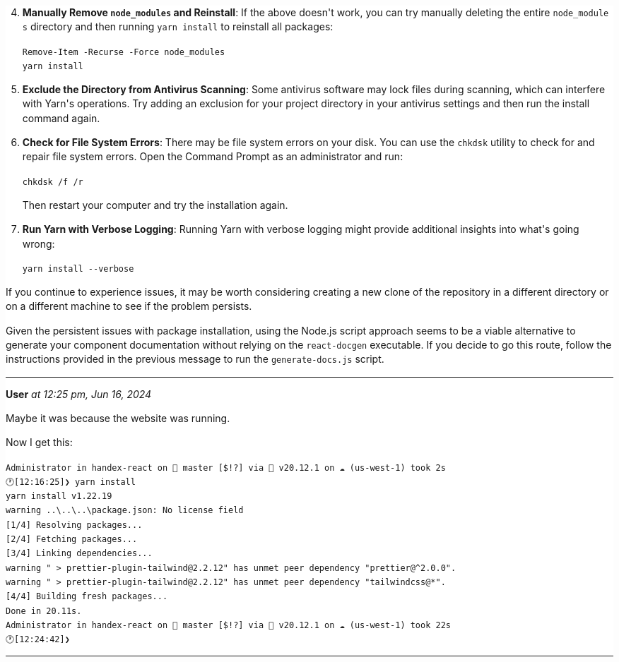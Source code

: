 4. **Manually Remove `node_modules` and Reinstall**:
   If the above doesn't work, you can try manually deleting the entire `node_modules` directory and then running `yarn install` to reinstall all packages:

   ```pwsh
   Remove-Item -Recurse -Force node_modules
   yarn install
   ```

5. **Exclude the Directory from Antivirus Scanning**:
   Some antivirus software may lock files during scanning, which can interfere with Yarn's operations. Try adding an exclusion for your project directory in your antivirus settings and then run the install command again.

6. **Check for File System Errors**:
   There may be file system errors on your disk. You can use the `chkdsk` utility to check for and repair file system errors. Open the Command Prompt as an administrator and run:

   ```pwsh
   chkdsk /f /r
   ```

   Then restart your computer and try the installation again.

7. **Run Yarn with Verbose Logging**:
   Running Yarn with verbose logging might provide additional insights into what's going wrong:

   ```pwsh
   yarn install --verbose
   ```

If you continue to experience issues, it may be worth considering creating a new clone of the repository in a different directory or on a different machine to see if the problem persists.

Given the persistent issues with package installation, using the Node.js script approach seems to be a viable alternative to generate your component documentation without relying on the `react-docgen` executable. If you decide to go this route, follow the instructions provided in the previous message to run the `generate-docs.js` script.

---

**User** _at 12:25 pm, Jun 16, 2024_

Maybe it was because the website was running.

Now I get this:

```pwsh
Administrator in handex-react on  master [$!?] via  v20.12.1 on ☁️ (us-west-1) took 2s
🕐[12:16:25]❯ yarn install
yarn install v1.22.19
warning ..\..\..\package.json: No license field
[1/4] Resolving packages...
[2/4] Fetching packages...
[3/4] Linking dependencies...
warning " > prettier-plugin-tailwind@2.2.12" has unmet peer dependency "prettier@^2.0.0".
warning " > prettier-plugin-tailwind@2.2.12" has unmet peer dependency "tailwindcss@*".
[4/4] Building fresh packages...
Done in 20.11s.
Administrator in handex-react on  master [$!?] via  v20.12.1 on ☁️ (us-west-1) took 22s
🕐[12:24:42]❯
```

---